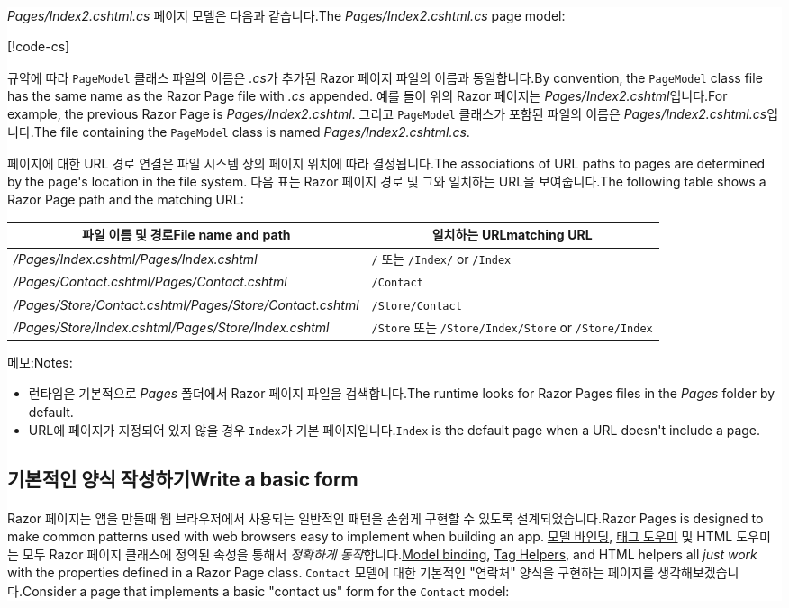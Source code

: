 <span data-ttu-id="ff3f4-133">*Pages/Index2.cshtml.cs* 페이지 모델은 다음과 같습니다.</span><span class="sxs-lookup"><span data-stu-id="ff3f4-133">The *Pages/Index2.cshtml.cs* page model:</span></span>

[!code-cs[](index/3.0sample/RazorPagesIntro/Pages/Index2.cshtml.cs)]

<span data-ttu-id="ff3f4-134">규약에 따라 `PageModel` 클래스 파일의 이름은 *.cs*가 추가된 Razor 페이지 파일의 이름과 동일합니다.</span><span class="sxs-lookup"><span data-stu-id="ff3f4-134">By convention, the `PageModel` class file has the same name as the Razor Page file with *.cs* appended.</span></span> <span data-ttu-id="ff3f4-135">예를 들어 위의 Razor 페이지는 *Pages/Index2.cshtml*입니다.</span><span class="sxs-lookup"><span data-stu-id="ff3f4-135">For example, the previous Razor Page is *Pages/Index2.cshtml*.</span></span> <span data-ttu-id="ff3f4-136">그리고 `PageModel` 클래스가 포함된 파일의 이름은 *Pages/Index2.cshtml.cs*입니다.</span><span class="sxs-lookup"><span data-stu-id="ff3f4-136">The file containing the `PageModel` class is named *Pages/Index2.cshtml.cs*.</span></span>

<span data-ttu-id="ff3f4-137">페이지에 대한 URL 경로 연결은 파일 시스템 상의 페이지 위치에 따라 결정됩니다.</span><span class="sxs-lookup"><span data-stu-id="ff3f4-137">The associations of URL paths to pages are determined by the page's location in the file system.</span></span> <span data-ttu-id="ff3f4-138">다음 표는 Razor 페이지 경로 및 그와 일치하는 URL을 보여줍니다.</span><span class="sxs-lookup"><span data-stu-id="ff3f4-138">The following table shows a Razor Page path and the matching URL:</span></span>

| <span data-ttu-id="ff3f4-139">파일 이름 및 경로</span><span class="sxs-lookup"><span data-stu-id="ff3f4-139">File name and path</span></span>               | <span data-ttu-id="ff3f4-140">일치하는 URL</span><span class="sxs-lookup"><span data-stu-id="ff3f4-140">matching URL</span></span> |
| ----------------- | ------------ |
| <span data-ttu-id="ff3f4-141">*/Pages/Index.cshtml*</span><span class="sxs-lookup"><span data-stu-id="ff3f4-141">*/Pages/Index.cshtml*</span></span> | <span data-ttu-id="ff3f4-142">`/` 또는 `/Index`</span><span class="sxs-lookup"><span data-stu-id="ff3f4-142">`/` or `/Index`</span></span> |
| <span data-ttu-id="ff3f4-143">*/Pages/Contact.cshtml*</span><span class="sxs-lookup"><span data-stu-id="ff3f4-143">*/Pages/Contact.cshtml*</span></span> | `/Contact` |
| <span data-ttu-id="ff3f4-144">*/Pages/Store/Contact.cshtml*</span><span class="sxs-lookup"><span data-stu-id="ff3f4-144">*/Pages/Store/Contact.cshtml*</span></span> | `/Store/Contact` |
| <span data-ttu-id="ff3f4-145">*/Pages/Store/Index.cshtml*</span><span class="sxs-lookup"><span data-stu-id="ff3f4-145">*/Pages/Store/Index.cshtml*</span></span> | <span data-ttu-id="ff3f4-146">`/Store` 또는 `/Store/Index`</span><span class="sxs-lookup"><span data-stu-id="ff3f4-146">`/Store` or `/Store/Index`</span></span> |

<span data-ttu-id="ff3f4-147">메모:</span><span class="sxs-lookup"><span data-stu-id="ff3f4-147">Notes:</span></span>

* <span data-ttu-id="ff3f4-148">런타임은 기본적으로 *Pages* 폴더에서 Razor 페이지 파일을 검색합니다.</span><span class="sxs-lookup"><span data-stu-id="ff3f4-148">The runtime looks for Razor Pages files in the *Pages* folder by default.</span></span>
* <span data-ttu-id="ff3f4-149">URL에 페이지가 지정되어 있지 않을 경우 `Index`가 기본 페이지입니다.</span><span class="sxs-lookup"><span data-stu-id="ff3f4-149">`Index` is the default page when a URL doesn't include a page.</span></span>

## <a name="write-a-basic-form"></a><span data-ttu-id="ff3f4-150">기본적인 양식 작성하기</span><span class="sxs-lookup"><span data-stu-id="ff3f4-150">Write a basic form</span></span>

<span data-ttu-id="ff3f4-151">Razor 페이지는 앱을 만들때 웹 브라우저에서 사용되는 일반적인 패턴을 손쉽게 구현할 수 있도록 설계되었습니다.</span><span class="sxs-lookup"><span data-stu-id="ff3f4-151">Razor Pages is designed to make common patterns used with web browsers easy to implement when building an app.</span></span> <span data-ttu-id="ff3f4-152">[모델 바인딩](xref:mvc/models/model-binding), [태그 도우미](xref:mvc/views/tag-helpers/intro) 및 HTML 도우미는 모두 Razor 페이지 클래스에 정의된 속성을 통해서 *정확하게 동작*합니다.</span><span class="sxs-lookup"><span data-stu-id="ff3f4-152">[Model binding](xref:mvc/models/model-binding), [Tag Helpers](xref:mvc/views/tag-helpers/intro), and HTML helpers all *just work* with the properties defined in a Razor Page class.</span></span> <span data-ttu-id="ff3f4-153">`Contact` 모델에 대한 기본적인 "연락처" 양식을 구현하는 페이지를 생각해보겠습니다.</span><span class="sxs-lookup"><span data-stu-id="ff3f4-153">Consider a page that implements a basic "contact us" form for the `Contact` model:</span></span>
